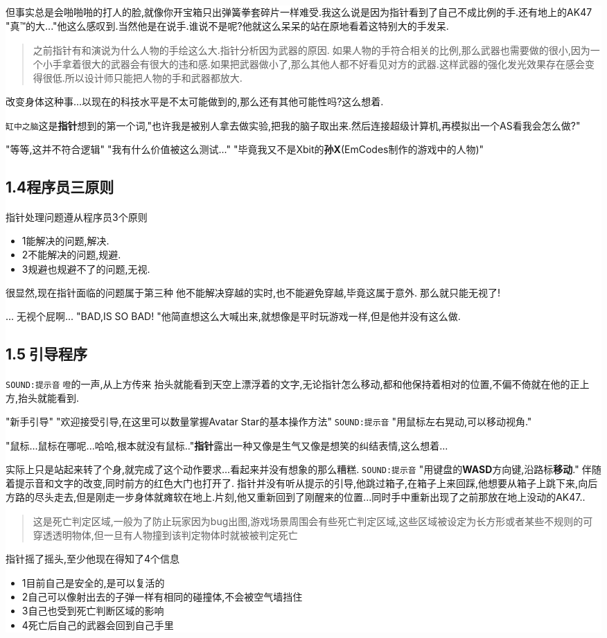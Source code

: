 但事实总是会啪啪啪的打人的脸,就像你开宝箱只出弹簧拳套碎片一样难受.我这么说是因为指针看到了自己不成比例的手.还有地上的AK47
"真™的大..."他这么感叹到.当然他是在说手.谁说不是呢?他就这么呆呆的站在原地看着这特别大的手发呆.

>之前指针有和演说为什么人物的手绘这么大.指针分析因为武器的原因.
>如果人物的手符合相关的比例,那么武器也需要做的很小,因为一个小手拿着很大的武器会有很大的违和感.如果把武器做小了,那么其他人都不好看见对方的武器.这样武器的强化发光效果存在感会变得很低.所以设计师只能把人物的手和武器都放大.


改变身体这种事...以现在的科技水平是不太可能做到的,那么还有其他可能性吗?这么想着.

`缸中之脑`这是**指针**想到的第一个词,"也许我是被别人拿去做实验,把我的脑子取出来.然后连接超级计算机,再模拟出一个AS看我会怎么做?"

"等等,这并不符合逻辑"
"我有什么价值被这么测试..."
"毕竟我又不是Xbit的**孙X**(EmCodes制作的游戏中的人物)"

## 1.4程序员三原则 ##

指针处理问题遵从程序员3个原则
- 1能解决的问题,解决.
- 2不能解决的问题,规避.
- 3规避也规避不了的问题,无视.

很显然,现在指针面临的问题属于第三种
他不能解决穿越的实时,也不能避免穿越,毕竟这属于意外.
那么就只能无视了!

...
无视个屁啊...
"BAD,IS SO BAD! "他简直想这么大喊出来,就想像是平时玩游戏一样,但是他并没有这么做.

## 1.5 引导程序  ##

`SOUND:提示音`
`噔`的一声,从上方传来
抬头就能看到天空上漂浮着的文字,无论指针怎么移动,都和他保持着相对的位置,不偏不倚就在他的正上方,抬头就能看到.

"新手引导"
"欢迎接受引导,在这里可以数量掌握Avatar Star的基本操作方法"
`SOUND:提示音`
"用鼠标左右晃动,可以移动视角."

"鼠标...鼠标在哪呢...哈哈,根本就没有鼠标.."**指针**露出一种又像是生气又像是想笑的纠结表情,这么想着...

实际上只是站起来转了个身,就完成了这个动作要求...看起来并没有想象的那么糟糕.
`SOUND:提示音`
"用键盘的**WASD**方向键,沿路标**移动**."
伴随着提示音和文字的改变,同时前方的红色大门也打开了.
指针并没有听从提示的引导,他跳过箱子,在箱子上来回踩,他想要从箱子上跳下来,向后方路的尽头走去,但是刚走一步身体就瘫软在地上.片刻,他又重新回到了刚醒来的位置...同时手中重新出现了之前那放在地上没动的AK47..

>这是死亡判定区域,一般为了防止玩家因为bug出图,游戏场景周围会有些死亡判定区域,这些区域被设定为长方形或者某些不规则的可穿透透明物体,但一旦有人物撞到该判定物体时就被被判定死亡

指针摇了摇头,至少他现在得知了4个信息
- 1目前自己是安全的,是可以复活的
- 2自己可以像射出去的子弹一样有相同的碰撞体,不会被空气墙挡住
- 3自己也受到死亡判断区域的影响
- 4死亡后自己的武器会回到自己手里
